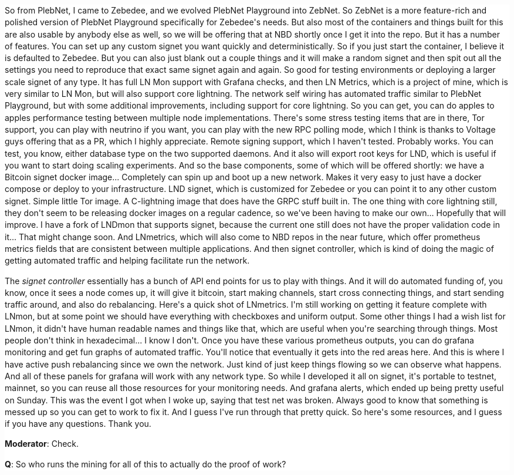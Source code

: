 So from PlebNet, I came to Zebedee, and we evolved PlebNet Playground into ZebNet.  So ZebNet is a more feature-rich and polished version of PlebNet Playground specifically for Zebedee's needs.  But also most of the containers and things built for this are also usable by anybody else as well, so we will be offering that at NBD shortly once I get it into the repo.  But it has a number of features.  You can set up any custom signet you want quickly and deterministically.  So if you just start the container, I believe it is defaulted to Zebedee.  But you can also just blank out a couple things and it will make a random signet and then spit out all the settings you need to reproduce that exact same signet again and again.  So good for testing environments or deploying a larger scale signet of any type.  It has full LN Mon support with Grafana checks, and then LN Metrics, which is a project of mine, which is very similar to LN Mon, but will also support core lightning.  The network self wiring has automated traffic similar to PlebNet Playground, but with some additional improvements, including support for core lightning.  So you can get, you can do apples to apples performance testing between multiple node  implementations.  There's some stress testing items that are in there, Tor support, you can play with neutrino if you want, you can play with the new RPC polling mode, which I think is thanks to Voltage guys offering  that as a PR, which I highly appreciate.  Remote signing support, which I haven't tested.  Probably works.  You can test, you know, either database type on the two supported daemons.  And it also will export root keys for LND, which is useful if you want to start doing scaling  experiments.  And so the base components, some of which will be offered shortly: we have a Bitcoin signet docker image...  Completely can spin up and boot up a new network.  Makes it very easy to just have a docker compose or deploy to your infrastructure.  LND signet, which is customized for Zebedee or you can point it to any other custom signet.  Simple little Tor image.  A C-lightning image that does have the GRPC stuff built in.  The one thing with core lightning still, they don't seem to be releasing docker images on a  regular cadence, so we've been having to make our own...  Hopefully that will improve.  I have a fork of LNDmon that supports signet, because the current one still does not have  the proper validation code in it... That might change soon.  And LNmetrics, which will also come to NBD repos in the near future, which offer prometheus  metrics fields that are consistent between multiple applications.  And then signet controller, which is kind of doing the magic of getting automated traffic and  helping facilitate run the network.  

The *signet controller* essentially has a bunch of API end points for us to play with things.  And it will do automated funding of, you know, once it sees a node comes up, it will give it  bitcoin, start making channels, start cross connecting things, and start sending traffic  around, and also do rebalancing.  Here's a quick shot of LNmetrics.  I'm still working on getting it feature complete with LNmon, but at some point we should have  everything with checkboxes and uniform output.  Some other things I had a wish list for LNmon, it didn't have human readable names and  things like that, which are useful when you're searching through things.  Most people don't think in hexadecimal...  I know I don't.  Once you have these various prometheus outputs, you can do grafana monitoring and get fun  graphs of automated traffic.  You'll notice that eventually it gets into the red areas here.  And this is where I have active push rebalancing since we own the network.  Just kind of just keep things flowing so we can observe what happens.  And all of these panels for grafana will work with any network type.  So while I developed it all on signet, it's portable to testnet, mainnet, so you can  reuse all those resources for your monitoring needs.  And grafana alerts, which ended up being pretty useful on Sunday. This was the event I got when I woke up, saying that test net was broken.  Always good to know that something is messed up so you can get to work to fix it.  And I guess I've run through that pretty quick.  So here's some resources, and I guess if you have any questions.  Thank you.

**Moderator**: Check.  

**Q**: So who runs the mining for all of this to actually do the proof of work?  
